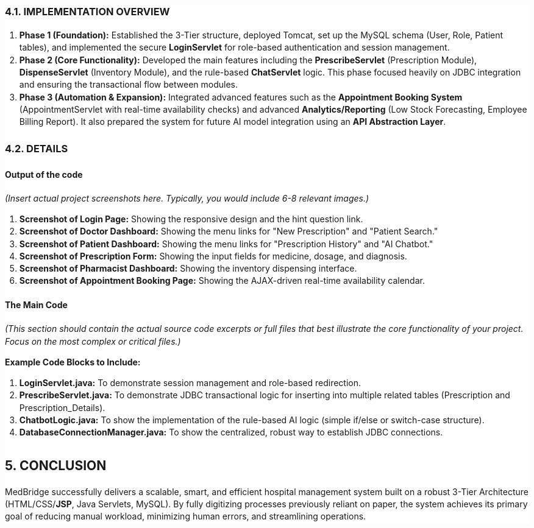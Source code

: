 ### **4.1. IMPLEMENTATION OVERVIEW**

1. **Phase 1 (Foundation):** Established the 3-Tier structure, deployed Tomcat, set up the MySQL schema (User, Role, Patient tables), and implemented the secure **LoginServlet** for role-based authentication and session management.  
2. **Phase 2 (Core Functionality):** Developed the main features including the **PrescribeServlet** (Prescription Module), **DispenseServlet** (Inventory Module), and the rule-based **ChatServlet** logic. This phase focused heavily on JDBC integration and ensuring the transactional flow between modules.  
3. **Phase 3 (Automation & Expansion):** Integrated advanced features such as the **Appointment Booking System** (AppointmentServlet with real-time availability checks) and advanced **Analytics/Reporting** (Low Stock Forecasting, Employee Billing Report). It also prepared the system for future AI model integration using an **API Abstraction Layer**.

### **4.2. DETAILS**

#### **Output of the code**

*(Insert actual project screenshots here. Typically, you would include 6-8 relevant images.)*

1. **Screenshot of Login Page:** Showing the responsive design and the hint question link.  
2. **Screenshot of Doctor Dashboard:** Showing the menu links for "New Prescription" and "Patient Search."  
3. **Screenshot of Patient Dashboard:** Showing the menu links for "Prescription History" and "AI Chatbot."  
4. **Screenshot of Prescription Form:** Showing the input fields for medicine, dosage, and diagnosis.  
5. **Screenshot of Pharmacist Dashboard:** Showing the inventory dispensing interface.  
6. **Screenshot of Appointment Booking Page:** Showing the AJAX-driven real-time availability calendar.

#### **The Main Code**

*(This section should contain the actual source code excerpts or full files that best illustrate the core functionality of your project. Focus on the most complex or critical files.)*

**Example Code Blocks to Include:**

1. **LoginServlet.java:** To demonstrate session management and role-based redirection.  
2. **PrescribeServlet.java:** To demonstrate JDBC transactional logic for inserting into multiple related tables (Prescription and Prescription\_Details).  
3. **ChatbotLogic.java:** To show the implementation of the rule-based AI logic (simple if/else or switch-case structure).  
4. **DatabaseConnectionManager.java:** To show the centralized, robust way to establish JDBC connections.

## **5\. CONCLUSION**

MedBridge successfully delivers a scalable, smart, and efficient hospital management system built on a robust 3-Tier Architecture (HTML/CSS/**JSP**, Java Servlets, MySQL). By fully digitizing processes previously reliant on paper, the system achieves its primary goal of reducing manual workload, minimizing human errors, and streamlining operations.
